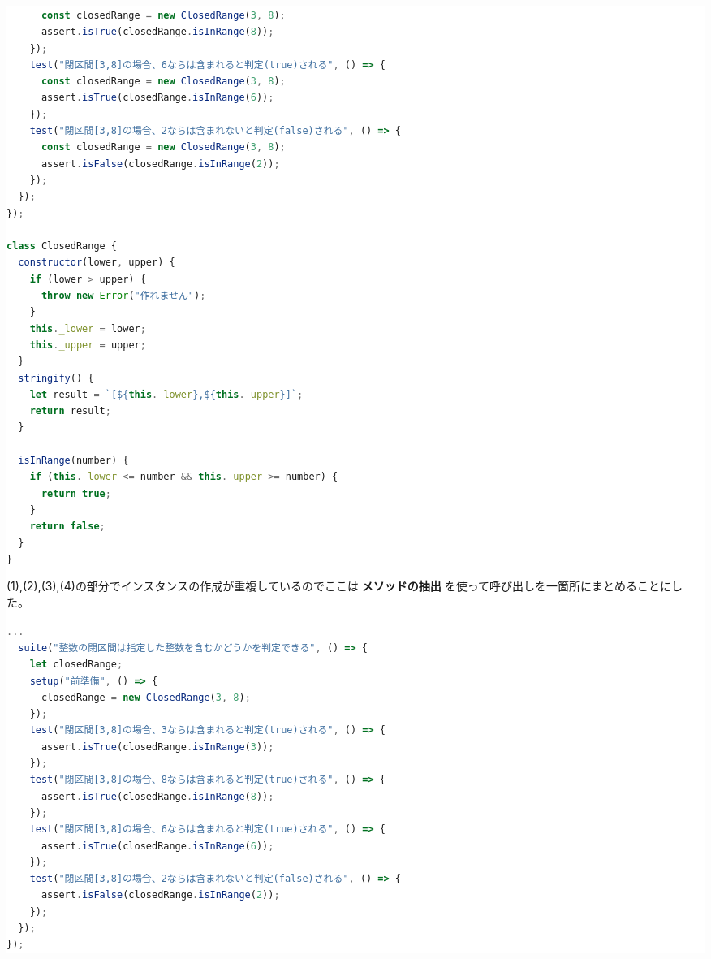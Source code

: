 ``` javascript
      const closedRange = new ClosedRange(3, 8); 
      assert.isTrue(closedRange.isInRange(8));
    });
    test("閉区間[3,8]の場合、6ならは含まれると判定(true)される", () => {
      const closedRange = new ClosedRange(3, 8); 
      assert.isTrue(closedRange.isInRange(6));
    });
    test("閉区間[3,8]の場合、2ならは含まれないと判定(false)される", () => {
      const closedRange = new ClosedRange(3, 8); 
      assert.isFalse(closedRange.isInRange(2));
    });
  });
});

class ClosedRange {
  constructor(lower, upper) {
    if (lower > upper) {
      throw new Error("作れません");
    }
    this._lower = lower;
    this._upper = upper;
  }
  stringify() {
    let result = `[${this._lower},${this._upper}]`;
    return result;
  }

  isInRange(number) {
    if (this._lower <= number && this._upper >= number) {
      return true;
    }
    return false;
  }
}
```

(1),(2),(3),(4)の部分でインスタンスの作成が重複しているのでここは **メソッドの抽出**
を使って呼び出しを一箇所にまとめることにした。

``` javascript
...
  suite("整数の閉区間は指定した整数を含むかどうかを判定できる", () => {
    let closedRange;
    setup("前準備", () => { 
      closedRange = new ClosedRange(3, 8);
    });
    test("閉区間[3,8]の場合、3ならは含まれると判定(true)される", () => {
      assert.isTrue(closedRange.isInRange(3));
    });
    test("閉区間[3,8]の場合、8ならは含まれると判定(true)される", () => {
      assert.isTrue(closedRange.isInRange(8));
    });
    test("閉区間[3,8]の場合、6ならは含まれると判定(true)される", () => {
      assert.isTrue(closedRange.isInRange(6));
    });
    test("閉区間[3,8]の場合、2ならは含まれないと判定(false)される", () => {
      assert.isFalse(closedRange.isInRange(2));
    });
  });
});
```

